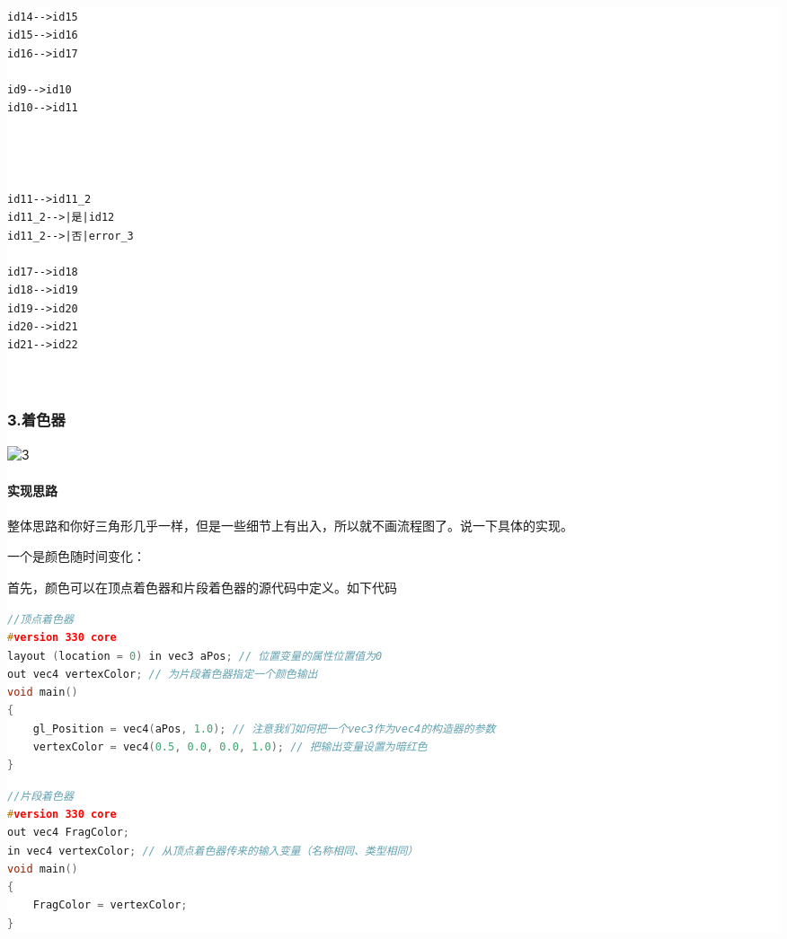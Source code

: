    ```mermaid
   id14-->id15
   id15-->id16
   id16-->id17
   
   id9-->id10
   id10-->id11
   
   
   
   
   id11-->id11_2
   id11_2-->|是|id12
   id11_2-->|否|error_3
   
   id17-->id18
   id18-->id19
   id19-->id20
   id20-->id21
   id21-->id22
   
   
   
   ```

   

### 3.着色器

![3](C:\Users\12634\Documents\code\code\computer_graphic\lab\lab0\3.png)

#### 	实现思路



整体思路和你好三角形几乎一样，但是一些细节上有出入，所以就不画流程图了。说一下具体的实现。

一个是颜色随时间变化：

首先，颜色可以在顶点着色器和片段着色器的源代码中定义。如下代码

```c++
//顶点着色器
#version 330 core
layout (location = 0) in vec3 aPos; // 位置变量的属性位置值为0
out vec4 vertexColor; // 为片段着色器指定一个颜色输出
void main()
{
    gl_Position = vec4(aPos, 1.0); // 注意我们如何把一个vec3作为vec4的构造器的参数
    vertexColor = vec4(0.5, 0.0, 0.0, 1.0); // 把输出变量设置为暗红色
}
```

```c++
//片段着色器
#version 330 core
out vec4 FragColor;
in vec4 vertexColor; // 从顶点着色器传来的输入变量（名称相同、类型相同）
void main()
{
    FragColor = vertexColor;
}
```
